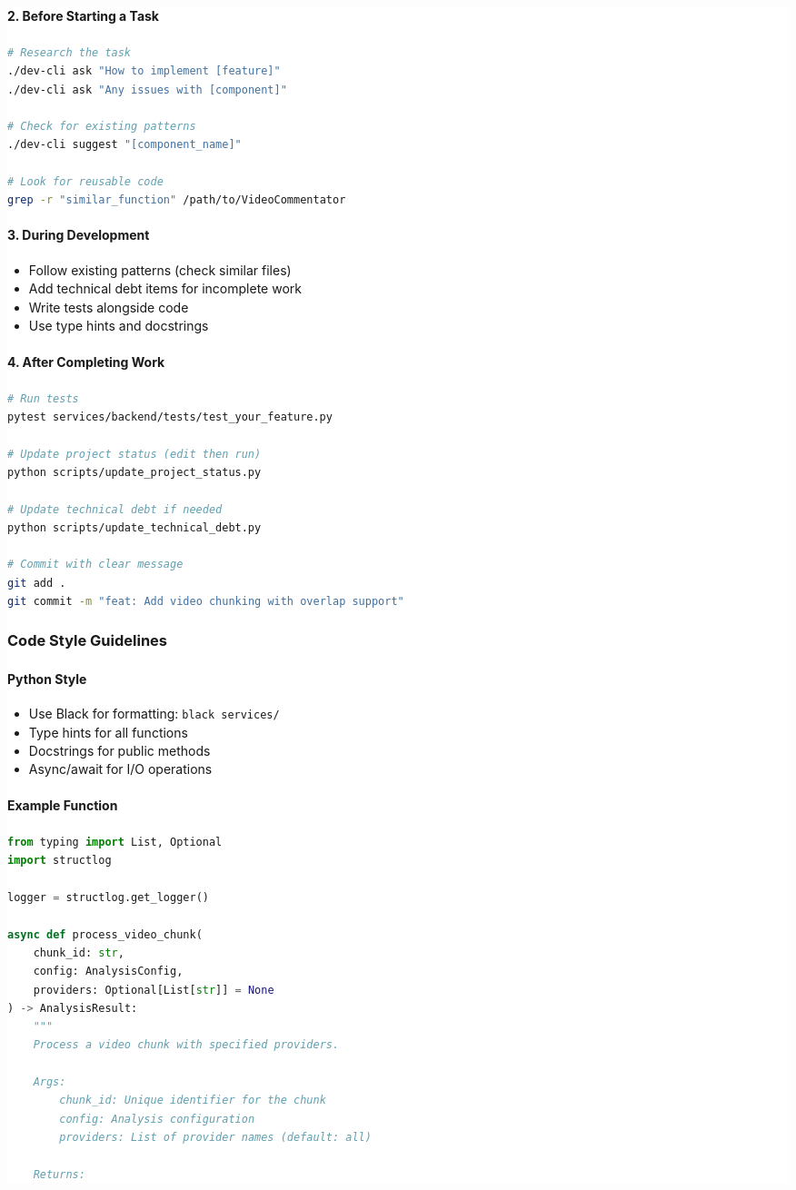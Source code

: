 #### 2. Before Starting a Task
```bash
# Research the task
./dev-cli ask "How to implement [feature]"
./dev-cli ask "Any issues with [component]"

# Check for existing patterns
./dev-cli suggest "[component_name]"

# Look for reusable code
grep -r "similar_function" /path/to/VideoCommentator
```

#### 3. During Development
- Follow existing patterns (check similar files)
- Add technical debt items for incomplete work
- Write tests alongside code
- Use type hints and docstrings

#### 4. After Completing Work
```bash
# Run tests
pytest services/backend/tests/test_your_feature.py

# Update project status (edit then run)
python scripts/update_project_status.py

# Update technical debt if needed
python scripts/update_technical_debt.py

# Commit with clear message
git add .
git commit -m "feat: Add video chunking with overlap support"
```

### Code Style Guidelines

#### Python Style
- Use Black for formatting: `black services/`
- Type hints for all functions
- Docstrings for public methods
- Async/await for I/O operations

#### Example Function
```python
from typing import List, Optional
import structlog

logger = structlog.get_logger()

async def process_video_chunk(
    chunk_id: str,
    config: AnalysisConfig,
    providers: Optional[List[str]] = None
) -> AnalysisResult:
    """
    Process a video chunk with specified providers.
    
    Args:
        chunk_id: Unique identifier for the chunk
        config: Analysis configuration
        providers: List of provider names (default: all)
        
    Returns:
```